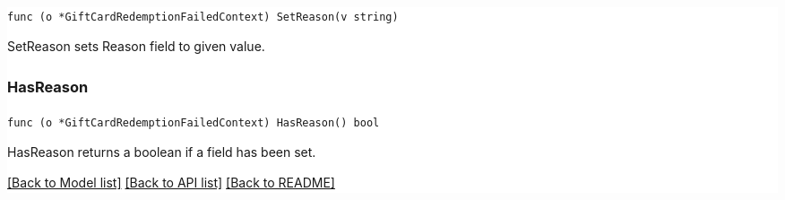 `func (o *GiftCardRedemptionFailedContext) SetReason(v string)`

SetReason sets Reason field to given value.

### HasReason

`func (o *GiftCardRedemptionFailedContext) HasReason() bool`

HasReason returns a boolean if a field has been set.


[[Back to Model list]](../README.md#documentation-for-models) [[Back to API list]](../README.md#documentation-for-api-endpoints) [[Back to README]](../README.md)


